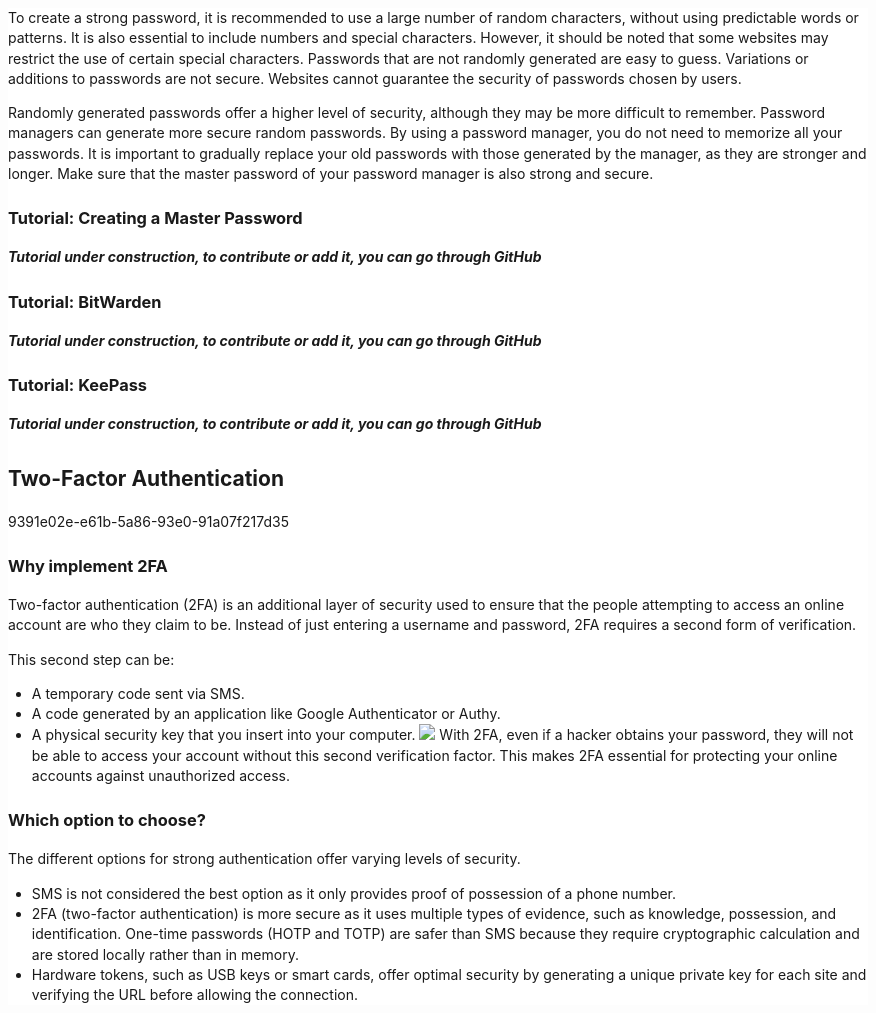 To create a strong password, it is recommended to use a large number of random characters, without using predictable words or patterns. It is also essential to include numbers and special characters. However, it should be noted that some websites may restrict the use of certain special characters. Passwords that are not randomly generated are easy to guess. Variations or additions to passwords are not secure. Websites cannot guarantee the security of passwords chosen by users.

Randomly generated passwords offer a higher level of security, although they may be more difficult to remember. Password managers can generate more secure random passwords. By using a password manager, you do not need to memorize all your passwords. It is important to gradually replace your old passwords with those generated by the manager, as they are stronger and longer. Make sure that the master password of your password manager is also strong and secure.

### Tutorial: Creating a Master Password

**_Tutorial under construction, to contribute or add it, you can go through GitHub_**

### Tutorial: BitWarden

**_Tutorial under construction, to contribute or add it, you can go through GitHub_**

### Tutorial: KeePass

**_Tutorial under construction, to contribute or add it, you can go through GitHub_**

## Two-Factor Authentication
<chapterId>9391e02e-e61b-5a86-93e0-91a07f217d35</chapterId>

### Why implement 2FA

Two-factor authentication (2FA) is an additional layer of security used to ensure that the people attempting to access an online account are who they claim to be. Instead of just entering a username and password, 2FA requires a second form of verification.

This second step can be:

- A temporary code sent via SMS.
- A code generated by an application like Google Authenticator or Authy.
- A physical security key that you insert into your computer.
![](assets/notext/19.webp)
With 2FA, even if a hacker obtains your password, they will not be able to access your account without this second verification factor. This makes 2FA essential for protecting your online accounts against unauthorized access.

### Which option to choose?

The different options for strong authentication offer varying levels of security.

- SMS is not considered the best option as it only provides proof of possession of a phone number.
- 2FA (two-factor authentication) is more secure as it uses multiple types of evidence, such as knowledge, possession, and identification. One-time passwords (HOTP and TOTP) are safer than SMS because they require cryptographic calculation and are stored locally rather than in memory.
- Hardware tokens, such as USB keys or smart cards, offer optimal security by generating a unique private key for each site and verifying the URL before allowing the connection.

